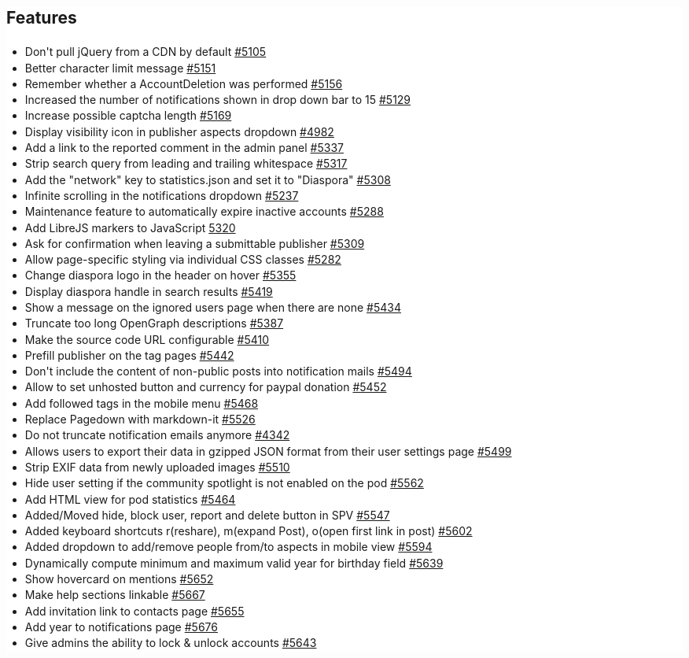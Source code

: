 ## Features
* Don't pull jQuery from a CDN by default [#5105](https://github.com/diaspora/diaspora/pull/5105)
* Better character limit message [#5151](https://github.com/diaspora/diaspora/pull/5151)
* Remember whether a AccountDeletion was performed [#5156](https://github.com/diaspora/diaspora/pull/5156)
* Increased the number of notifications shown in drop down bar to 15 [#5129](https://github.com/diaspora/diaspora/pull/5129)
* Increase possible captcha length [#5169](https://github.com/diaspora/diaspora/pull/5169)
* Display visibility icon in publisher aspects dropdown [#4982](https://github.com/diaspora/diaspora/pull/4982)
* Add a link to the reported comment in the admin panel [#5337](https://github.com/diaspora/diaspora/pull/5337)
* Strip search query from leading and trailing whitespace [#5317](https://github.com/diaspora/diaspora/pull/5317)
* Add the "network" key to statistics.json and set it to "Diaspora" [#5308](https://github.com/diaspora/diaspora/pull/5308)
* Infinite scrolling in the notifications dropdown [#5237](https://github.com/diaspora/diaspora/pull/5237)
* Maintenance feature to automatically expire inactive accounts [#5288](https://github.com/diaspora/diaspora/pull/5288)
* Add LibreJS markers to JavaScript [5320](https://github.com/diaspora/diaspora/pull/5320)
* Ask for confirmation when leaving a submittable publisher [#5309](https://github.com/diaspora/diaspora/pull/5309)
* Allow page-specific styling via individual CSS classes [#5282](https://github.com/diaspora/diaspora/pull/5282)
* Change diaspora logo in the header on hover [#5355](https://github.com/diaspora/diaspora/pull/5355)
* Display diaspora handle in search results [#5419](https://github.com/diaspora/diaspora/pull/5419)
* Show a message on the ignored users page when there are none [#5434](https://github.com/diaspora/diaspora/pull/5434)
* Truncate too long OpenGraph descriptions [#5387](https://github.com/diaspora/diaspora/pull/5387)
* Make the source code URL configurable [#5410](https://github.com/diaspora/diaspora/pull/5410)
* Prefill publisher on the tag pages [#5442](https://github.com/diaspora/diaspora/pull/5442)
* Don't include the content of non-public posts into notification mails [#5494](https://github.com/diaspora/diaspora/pull/5494)
* Allow to set unhosted button and currency for paypal donation [#5452](https://github.com/diaspora/diaspora/pull/5452)
* Add followed tags in the mobile menu [#5468](https://github.com/diaspora/diaspora/pull/5468)
* Replace Pagedown with markdown-it [#5526](https://github.com/diaspora/diaspora/pull/5526)
* Do not truncate notification emails anymore [#4342](https://github.com/diaspora/diaspora/issues/4342)
* Allows users to export their data in gzipped JSON format from their user settings page [#5499](https://github.com/diaspora/diaspora/pull/5499)
* Strip EXIF data from newly uploaded images [#5510](https://github.com/diaspora/diaspora/pull/5510)
* Hide user setting if the community spotlight is not enabled on the pod [#5562](https://github.com/diaspora/diaspora/pull/5562)
* Add HTML view for pod statistics [#5464](https://github.com/diaspora/diaspora/pull/5464)
* Added/Moved hide, block user, report and delete button in SPV [#5547](https://github.com/diaspora/diaspora/pull/5547)
* Added keyboard shortcuts r(reshare), m(expand Post), o(open first link in post) [#5602](https://github.com/diaspora/diaspora/pull/5602)
* Added dropdown to add/remove people from/to aspects in mobile view [#5594](https://github.com/diaspora/diaspora/pull/5594)
* Dynamically compute minimum and maximum valid year for birthday field [#5639](https://github.com/diaspora/diaspora/pull/5639)
* Show hovercard on mentions [#5652](https://github.com/diaspora/diaspora/pull/5652)
* Make help sections linkable [#5667](https://github.com/diaspora/diaspora/pull/5667)
* Add invitation link to contacts page [#5655](https://github.com/diaspora/diaspora/pull/5655)
* Add year to notifications page [#5676](https://github.com/diaspora/diaspora/pull/5676)
* Give admins the ability to lock & unlock accounts [#5643](https://github.com/diaspora/diaspora/pull/5643)
